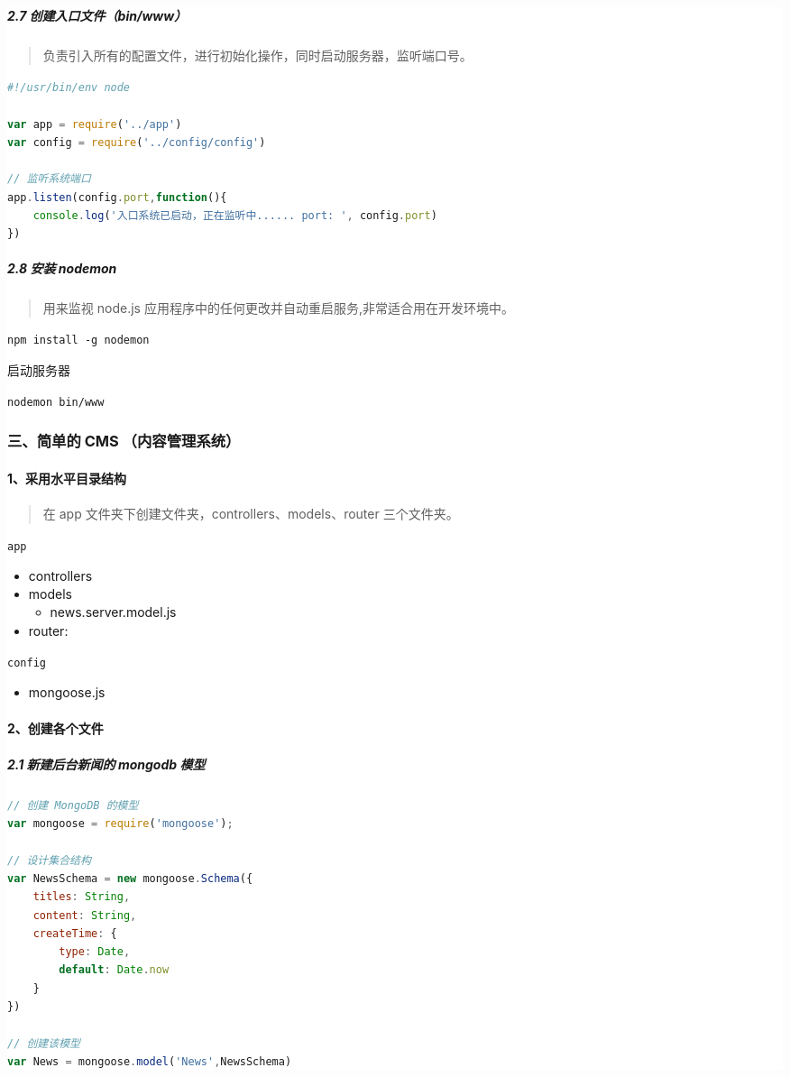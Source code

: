 ##### 2.7 创建入口文件（bin/www）

> 负责引入所有的配置文件，进行初始化操作，同时启动服务器，监听端口号。

```javascript
#!/usr/bin/env node  

var app = require('../app')
var config = require('../config/config')

// 监听系统端口
app.listen(config.port,function(){
    console.log('入口系统已启动，正在监听中...... port: ', config.port)
})
```



##### 2.8 安装 nodemon 

> 用来监视 node.js 应用程序中的任何更改并自动重启服务,非常适合用在开发环境中。

```
npm install -g nodemon
```

启动服务器

```
nodemon bin/www
```



### 三、简单的 CMS （内容管理系统）

#### 1、采用水平目录结构

> 在 app 文件夹下创建文件夹，controllers、models、router 三个文件夹。

`app`

- controllers
- models
  - news.server.model.js
- router:

`config`

- mongoose.js



#### 2、创建各个文件

##### 2.1 新建后台新闻的 mongodb 模型

```javascript
// 创建 MongoDB 的模型
var mongoose = require('mongoose');

// 设计集合结构
var NewsSchema = new mongoose.Schema({
    titles: String,
    content: String,
    createTime: {
        type: Date,
        default: Date.now
    }
})

// 创建该模型
var News = mongoose.model('News',NewsSchema)
```